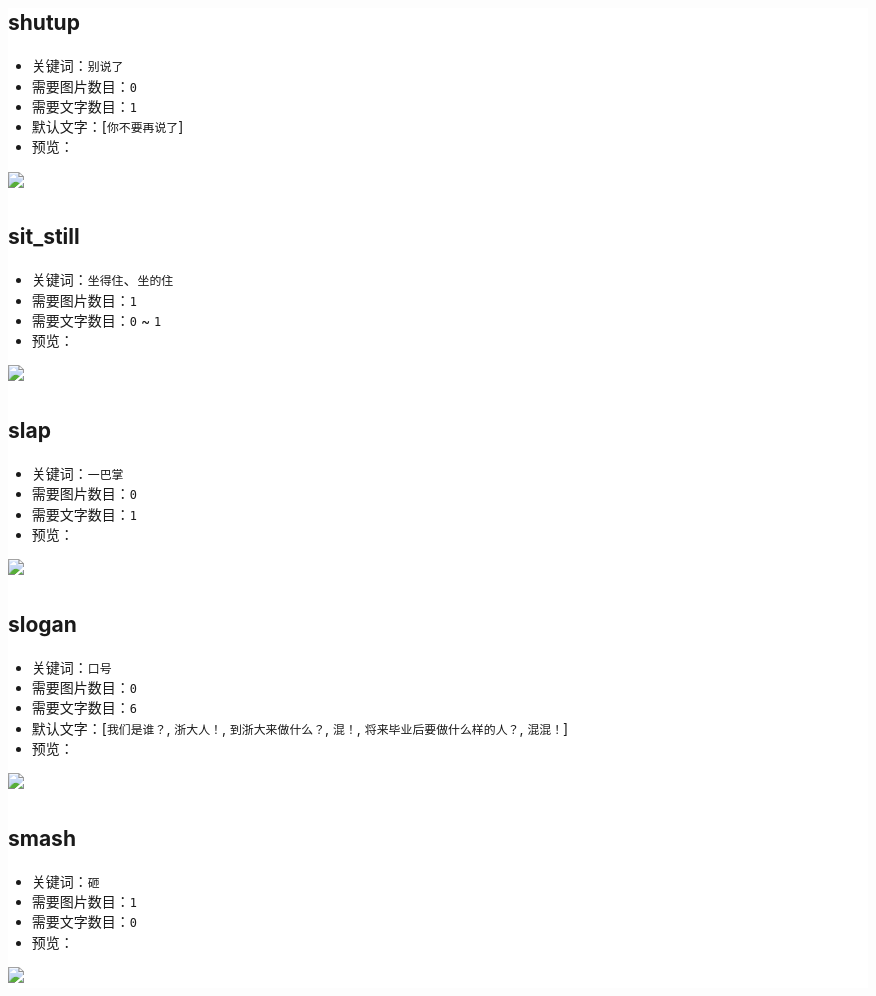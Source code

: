 ## shutup

- 关键词：`别说了`
- 需要图片数目：`0`
- 需要文字数目：`1`
- 默认文字：[`你不要再说了`]
- 预览：
<div align="left">
  <img src="images/shutup.jpg" width="200" />
</div>

## sit_still

- 关键词：`坐得住`、`坐的住`
- 需要图片数目：`1`
- 需要文字数目：`0` ~ `1`
- 预览：
<div align="left">
  <img src="images/sit_still.jpg" width="200" />
</div>

## slap

- 关键词：`一巴掌`
- 需要图片数目：`0`
- 需要文字数目：`1`
- 预览：
<div align="left">
  <img src="images/slap.jpg" width="200" />
</div>

## slogan

- 关键词：`口号`
- 需要图片数目：`0`
- 需要文字数目：`6`
- 默认文字：[`我们是谁？`, `浙大人！`, `到浙大来做什么？`, `混！`, `将来毕业后要做什么样的人？`, `混混！`]
- 预览：
<div align="left">
  <img src="images/slogan.jpg" width="200" />
</div>

## smash

- 关键词：`砸`
- 需要图片数目：`1`
- 需要文字数目：`0`
- 预览：
<div align="left">
  <img src="images/smash.jpg" width="200" />
</div>
